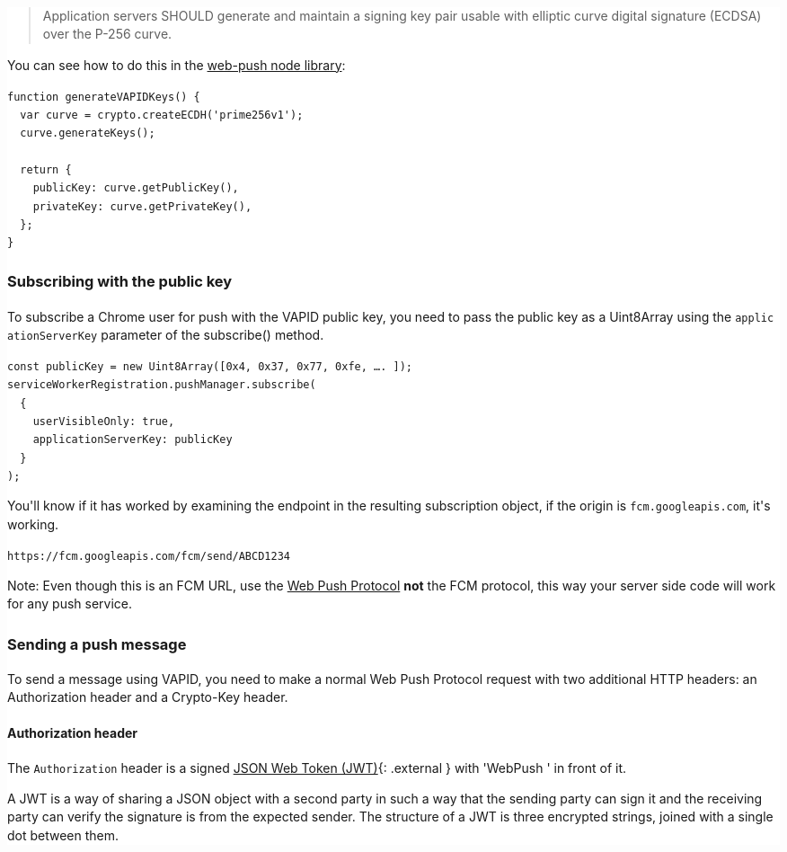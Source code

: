 > Application servers SHOULD generate and maintain a signing
> key pair usable with elliptic curve digital signature (ECDSA)
> over the P-256 curve.

You can see how to do this in the [web-push node
library](https://github.com/web-push-libs/web-push/):


    function generateVAPIDKeys() {  
      var curve = crypto.createECDH('prime256v1');  
      curve.generateKeys();

      return {  
        publicKey: curve.getPublicKey(),  
        privateKey: curve.getPrivateKey(),  
      };  
    }


### Subscribing with the public key

To subscribe a Chrome user for push with the VAPID public key, you need to pass
the public key as a Uint8Array using the `applicationServerKey` parameter of
the subscribe() method.


    const publicKey = new Uint8Array([0x4, 0x37, 0x77, 0xfe, …. ]);  
    serviceWorkerRegistration.pushManager.subscribe(  
      {  
        userVisibleOnly: true,  
        applicationServerKey: publicKey  
      }  
    );


You'll know if it has worked by examining the endpoint in the resulting
subscription object, if the origin is `fcm.googleapis.com`, it's working.

    https://fcm.googleapis.com/fcm/send/ABCD1234

Note: Even though this is an FCM URL, use the [Web Push Protocol](https://tools.ietf.org/html/draft-ietf-webpush-protocol) **not** the FCM protocol, this way your server side code will work for any push service.

### Sending a push message

To send a message using VAPID, you need to make a normal Web Push Protocol
request with two additional HTTP headers: an Authorization header and a
Crypto-Key header.

#### Authorization header

The `Authorization` header is a signed [JSON Web Token
(JWT)](https://jwt.io/){: .external } with 'WebPush ' in front of it.

A JWT is a way of sharing a JSON object with a second party in such a way that
the sending party can sign it and the receiving party can verify the signature
is from the expected sender. The structure of a JWT is three encrypted strings,
joined with a single dot between them.
